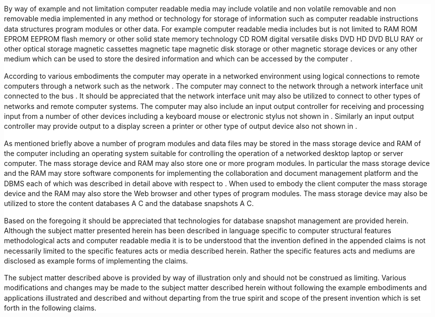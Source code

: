 By way of example and not limitation computer readable media may include volatile and non volatile removable and non removable media implemented in any method or technology for storage of information such as computer readable instructions data structures program modules or other data. For example computer readable media includes but is not limited to RAM ROM EPROM EEPROM flash memory or other solid state memory technology CD ROM digital versatile disks DVD HD DVD BLU RAY or other optical storage magnetic cassettes magnetic tape magnetic disk storage or other magnetic storage devices or any other medium which can be used to store the desired information and which can be accessed by the computer .

According to various embodiments the computer may operate in a networked environment using logical connections to remote computers through a network such as the network . The computer may connect to the network through a network interface unit connected to the bus . It should be appreciated that the network interface unit may also be utilized to connect to other types of networks and remote computer systems. The computer may also include an input output controller for receiving and processing input from a number of other devices including a keyboard mouse or electronic stylus not shown in . Similarly an input output controller may provide output to a display screen a printer or other type of output device also not shown in .

As mentioned briefly above a number of program modules and data files may be stored in the mass storage device and RAM of the computer including an operating system suitable for controlling the operation of a networked desktop laptop or server computer. The mass storage device and RAM may also store one or more program modules. In particular the mass storage device and the RAM may store software components for implementing the collaboration and document management platform and the DBMS each of which was described in detail above with respect to . When used to embody the client computer the mass storage device and the RAM may also store the Web browser and other types of program modules. The mass storage device may also be utilized to store the content databases A C and the database snapshots A C.

Based on the foregoing it should be appreciated that technologies for database snapshot management are provided herein. Although the subject matter presented herein has been described in language specific to computer structural features methodological acts and computer readable media it is to be understood that the invention defined in the appended claims is not necessarily limited to the specific features acts or media described herein. Rather the specific features acts and mediums are disclosed as example forms of implementing the claims.

The subject matter described above is provided by way of illustration only and should not be construed as limiting. Various modifications and changes may be made to the subject matter described herein without following the example embodiments and applications illustrated and described and without departing from the true spirit and scope of the present invention which is set forth in the following claims.


